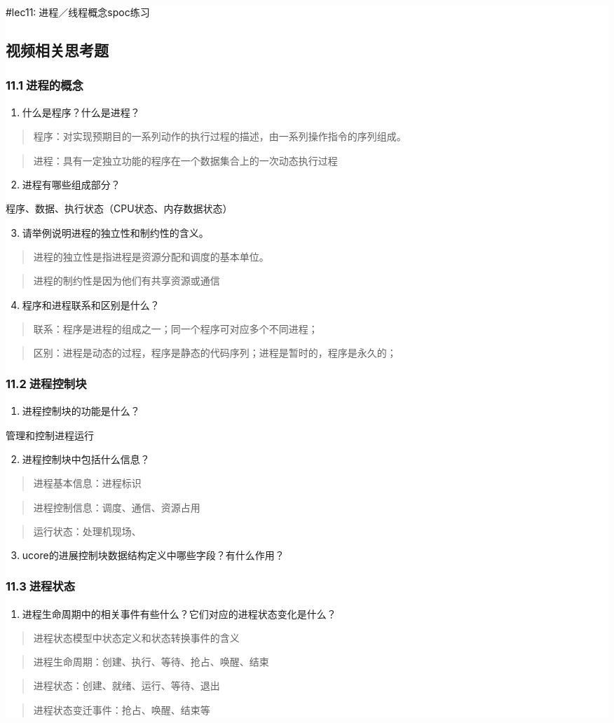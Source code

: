 #lec11: 进程／线程概念spoc练习

## 视频相关思考题

### 11.1 进程的概念

1. 什么是程序？什么是进程？

> 程序：对实现预期目的一系列动作的执行过程的描述，由一系列操作指令的序列组成。

> 进程：具有一定独立功能的程序在一个数据集合上的一次动态执行过程


2. 进程有哪些组成部分？

程序、数据、执行状态（CPU状态、内存数据状态）


3. 请举例说明进程的独立性和制约性的含义。

> 进程的独立性是指进程是资源分配和调度的基本单位。

> 进程的制约性是因为他们有共享资源或通信


4. 程序和进程联系和区别是什么？

> 联系：程序是进程的组成之一；同一个程序可对应多个不同进程；

> 区别：进程是动态的过程，程序是静态的代码序列；进程是暂时的，程序是永久的；


### 11.2 进程控制块

1. 进程控制块的功能是什么？

管理和控制进程运行


2. 进程控制块中包括什么信息？

> 进程基本信息：进程标识

> 进程控制信息：调度、通信、资源占用

> 运行状态：处理机现场、


3. ucore的进展控制块数据结构定义中哪些字段？有什么作用？

   

   
### 11.3 进程状态

1. 进程生命周期中的相关事件有些什么？它们对应的进程状态变化是什么？

> 进程状态模型中状态定义和状态转换事件的含义

> 进程生命周期：创建、执行、等待、抢占、唤醒、结束

> 进程状态：创建、就绪、运行、等待、退出

> 进程状态变迁事件：抢占、唤醒、结束等
